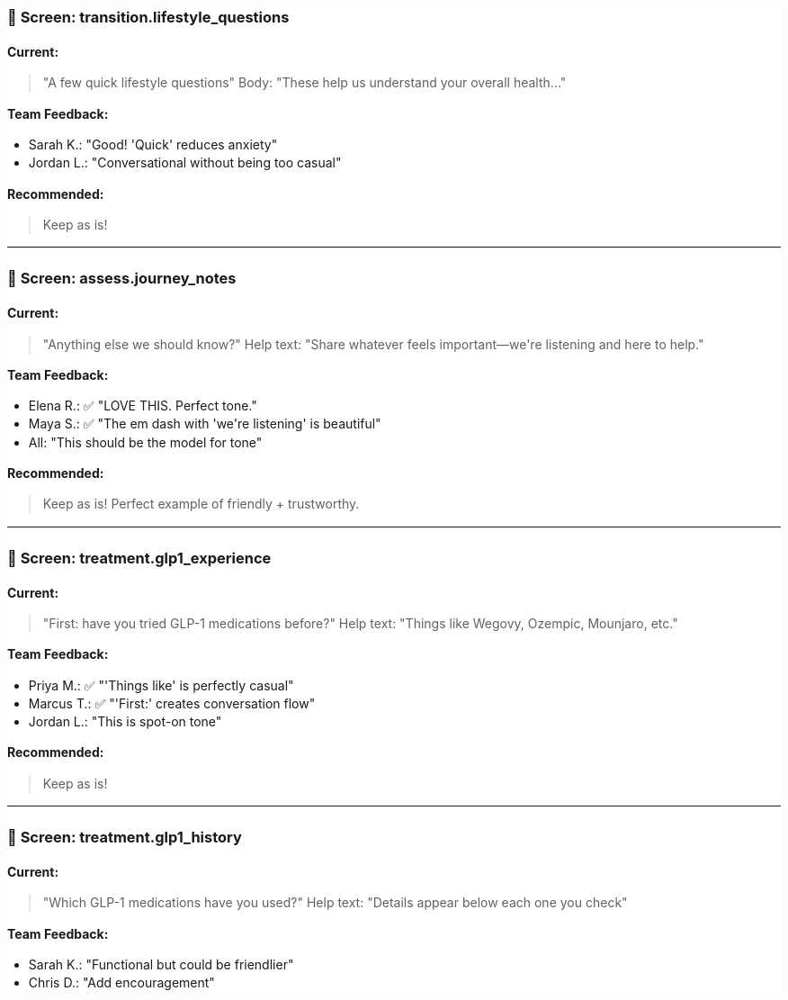
### 🎯 **Screen: transition.lifestyle_questions**

**Current:**
> "A few quick lifestyle questions"
> Body: "These help us understand your overall health..."

**Team Feedback:**
- Sarah K.: "Good! 'Quick' reduces anxiety"
- Jordan L.: "Conversational without being too casual"

**Recommended:**
> Keep as is!

---

### 🎯 **Screen: assess.journey_notes**

**Current:**
> "Anything else we should know?"
> Help text: "Share whatever feels important—we're listening and here to help."

**Team Feedback:**
- Elena R.: ✅ "LOVE THIS. Perfect tone."
- Maya S.: ✅ "The em dash with 'we're listening' is beautiful"
- All: "This should be the model for tone"

**Recommended:**
> Keep as is! Perfect example of friendly + trustworthy.

---

### 🎯 **Screen: treatment.glp1_experience**

**Current:**
> "First: have you tried GLP-1 medications before?"
> Help text: "Things like Wegovy, Ozempic, Mounjaro, etc."

**Team Feedback:**
- Priya M.: ✅ "'Things like' is perfectly casual"
- Marcus T.: ✅ "'First:' creates conversation flow"
- Jordan L.: "This is spot-on tone"

**Recommended:**
> Keep as is!

---

### 🎯 **Screen: treatment.glp1_history**

**Current:**
> "Which GLP-1 medications have you used?"
> Help text: "Details appear below each one you check"

**Team Feedback:**
- Sarah K.: "Functional but could be friendlier"
- Chris D.: "Add encouragement"

